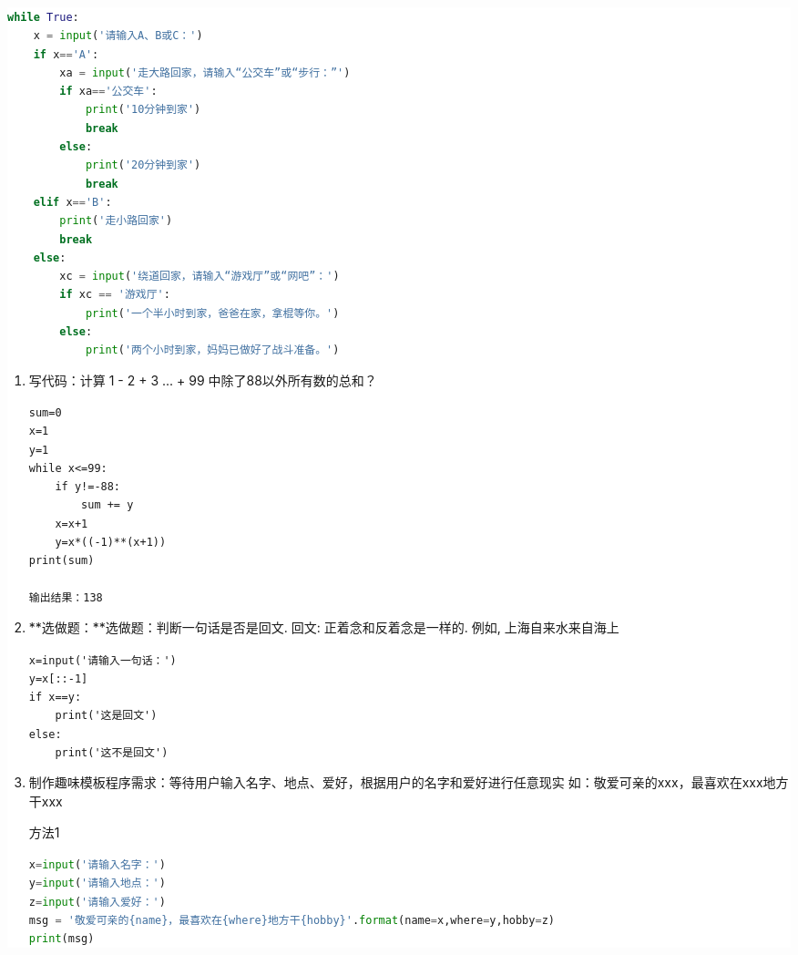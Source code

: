 ```python
while True:
    x = input('请输入A、B或C：')
    if x=='A':
        xa = input('走大路回家，请输入“公交车”或“步行：”')
        if xa=='公交车':
            print('10分钟到家')
            break
        else:
            print('20分钟到家')
            break
    elif x=='B':
        print('走小路回家')
        break
    else:
        xc = input('绕道回家，请输入“游戏厅”或“网吧”：')
        if xc == '游戏厅':
            print('一个半小时到家，爸爸在家，拿棍等你。')
        else:
            print('两个小时到家，妈妈已做好了战斗准备。')
```

1. 写代码：计算 1 - 2 + 3 ... + 99 中除了88以外所有数的总和？

   ```
   sum=0
   x=1
   y=1
   while x<=99:
       if y!=-88:
           sum += y
       x=x+1
       y=x*((-1)**(x+1))
   print(sum)
   
   输出结果：138
   ```

2. **选做题：**选做题：判断一句话是否是回文. 回文: 正着念和反着念是一样的. 例如, 上海自来水来自海上

   ```
   x=input('请输入一句话：')
   y=x[::-1]
   if x==y:
       print('这是回文')
   else:
       print('这不是回文')
   ```

3. 制作趣味模板程序需求：等待用户输入名字、地点、爱好，根据用户的名字和爱好进行任意现实 如：敬爱可亲的xxx，最喜欢在xxx地方干xxx

   方法1

   ```python
   x=input('请输入名字：')
   y=input('请输入地点：')
   z=input('请输入爱好：')
   msg = '敬爱可亲的{name}，最喜欢在{where}地方干{hobby}'.format(name=x,where=y,hobby=z)
   print(msg)
   ```
